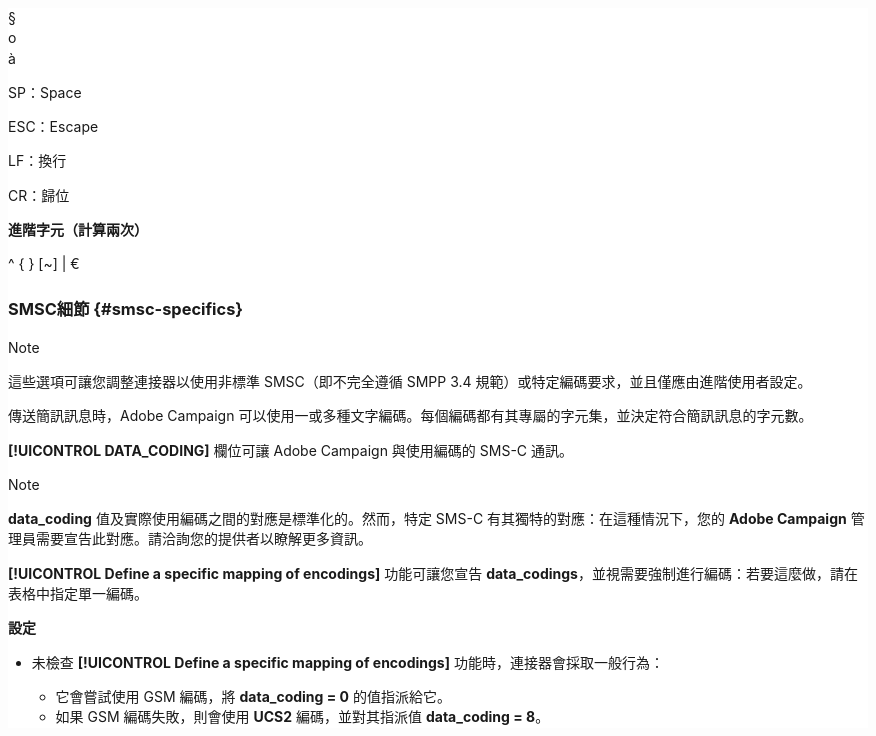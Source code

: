    <td> §<br /> </td> 
   <td> o<br /> </td> 
   <td> à<br /> </td> 
  </tr> 
 </tbody> 
</table>

SP：Space

ESC：Escape

LF：換行

CR：歸位

**進階字元（計算兩次）**

^ { } [~] | €

### SMSC細節 {#smsc-specifics}

>[!NOTE]
>
>這些選項可讓您調整連接器以使用非標準 SMSC（即不完全遵循 SMPP 3.4 規範）或特定編碼要求，並且僅應由進階使用者設定。

傳送簡訊訊息時，Adobe Campaign 可以使用一或多種文字編碼。每個編碼都有其專屬的字元集，並決定符合簡訊訊息的字元數。

**[!UICONTROL DATA_CODING]** 欄位可讓 Adobe Campaign 與使用編碼的 SMS-C 通訊。

>[!NOTE]
>
>**data_coding** 值及實際使用編碼之間的對應是標準化的。然而，特定 SMS-C 有其獨特的對應：在這種情況下，您的 **Adobe Campaign** 管理員需要宣告此對應。請洽詢您的提供者以瞭解更多資訊。

**[!UICONTROL Define a specific mapping of encodings]** 功能可讓您宣告 **data_codings**，並視需要強制進行編碼：若要這麼做，請在表格中指定單一編碼。

**設定**

* 未檢查 **[!UICONTROL Define a specific mapping of encodings]** 功能時，連接器會採取一般行為：

   * 它會嘗試使用 GSM 編碼，將 **data_coding = 0** 的值指派給它。
   * 如果 GSM 編碼失敗，則會使用 **UCS2** 編碼，並對其指派值 **data_coding = 8**。
